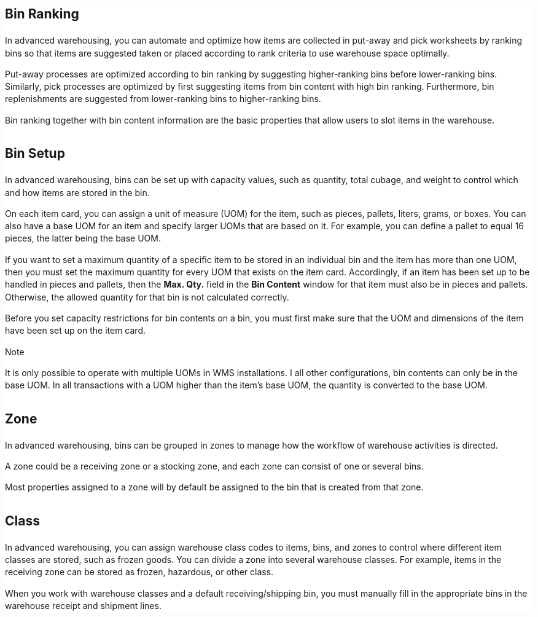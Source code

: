 ## Bin Ranking  
In advanced warehousing, you can automate and optimize how items are collected in put-away and pick worksheets by ranking bins so that items are suggested taken or placed according to rank criteria to use warehouse space optimally.  

Put-away processes are optimized according to bin ranking by suggesting higher-ranking bins before lower-ranking bins. Similarly, pick processes are optimized by first suggesting items from bin content with high bin ranking. Furthermore, bin replenishments are suggested from lower-ranking bins to higher-ranking bins.  

Bin ranking together with bin content information are the basic properties that allow users to slot items in the warehouse.  

## Bin Setup  
In advanced warehousing, bins can be set up with capacity values, such as quantity, total cubage, and weight to control which and how items are stored in the bin.  

On each item card, you can assign a unit of measure (UOM) for the item, such as pieces, pallets, liters, grams, or boxes. You can also have a base UOM for an item and specify larger UOMs that are based on it. For example, you can define a pallet to equal 16 pieces, the latter being the base UOM.  

If you want to set a maximum quantity of a specific item to be stored in an individual bin and the item has more than one UOM, then you must set the maximum quantity for every UOM that exists on the item card. Accordingly, if an item has been set up to be handled in pieces and pallets, then the **Max. Qty.** field in the **Bin Content** window for that item must also be in pieces and pallets. Otherwise, the allowed quantity for that bin is not calculated correctly.  

Before you set capacity restrictions for bin contents on a bin, you must first make sure that the UOM and dimensions of the item have been set up on the item card.  

> [!NOTE]  
>  It is only possible to operate with multiple UOMs in WMS installations. I all other configurations, bin contents can only be in the base UOM. In all transactions with a UOM higher than the item’s base UOM, the quantity is converted to the base UOM.  

## Zone  
In advanced warehousing, bins can be grouped in zones to manage how the workflow of warehouse activities is directed.  

A zone could be a receiving zone or a stocking zone, and each zone can consist of one or several bins.  

Most properties assigned to a zone will by default be assigned to the bin that is created from that zone.  

## Class  
In advanced warehousing, you can assign warehouse class codes to items, bins, and zones to control where different item classes are stored, such as frozen goods. You can divide a zone into several warehouse classes. For example, items in the receiving zone can be stored as frozen, hazardous, or other class.  

When you work with warehouse classes and a default receiving/shipping bin, you must manually fill in the appropriate bins in the warehouse receipt and shipment lines.  
